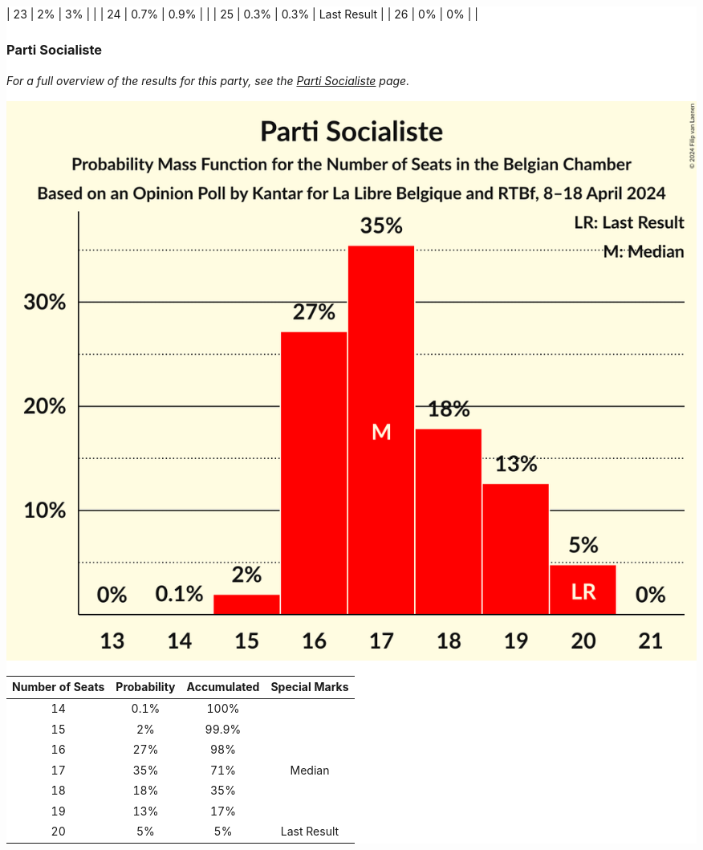| 23 | 2% | 3% |  |
| 24 | 0.7% | 0.9% |  |
| 25 | 0.3% | 0.3% | Last Result |
| 26 | 0% | 0% |  |

### Parti Socialiste

*For a full overview of the results for this party, see the [Parti Socialiste](party-partisocialiste.html) page.*

![Graph with seats probability mass function not yet produced](2024-04-18-Kantar-seats-pmf-partisocialiste.png "Seats Probability Mass Function")

| Number of Seats | Probability | Accumulated | Special Marks |
|:---------------:|:-----------:|:-----------:|:-------------:|
| 14 | 0.1% | 100% |  |
| 15 | 2% | 99.9% |  |
| 16 | 27% | 98% |  |
| 17 | 35% | 71% | Median |
| 18 | 18% | 35% |  |
| 19 | 13% | 17% |  |
| 20 | 5% | 5% | Last Result |